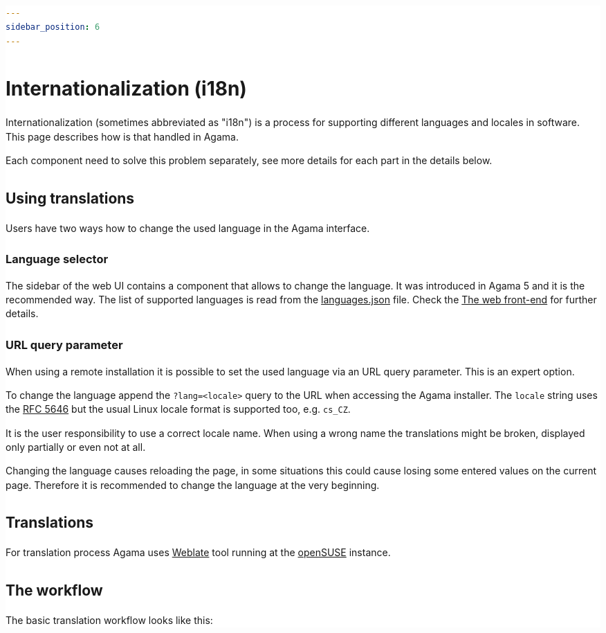 ```yaml
---
sidebar_position: 6
---
```


# Internationalization (i18n)

Internationalization (sometimes abbreviated as "i18n") is a process for supporting different
languages and locales in software. This page describes how is that handled in Agama.

Each component need to solve this problem separately, see more details for each part in the details
below.

## Using translations

Users have two ways how to change the used language in the Agama interface.

### Language selector

The sidebar of the web UI contains a component that allows to change the language. It was introduced
in Agama 5 and it is the recommended way. The list of supported languages is read from the
[languages.json](https://github.com/agama-project/agama/blob/master/web/src/languages.json) file.
Check the [The web front-end](#the-web-front-end) for further details.

### URL query parameter

When using a remote installation it is possible to set the used language via an URL query parameter.
This is an expert option.

To change the language append the `?lang=<locale>` query to the URL when accessing the Agama
installer. The `locale` string uses the [RFC 5646](https://www.rfc-editor.org/rfc/rfc5646.html) but
the usual Linux locale format is supported too, e.g. `cs_CZ`.

It is the user responsibility to use a correct locale name. When using a wrong name the translations
might be broken, displayed only partially or even not at all.

Changing the language causes reloading the page, in some situations this could cause losing some
entered values on the current page. Therefore it is recommended to change the language at the very
beginning.

## Translations

For translation process Agama uses [Weblate](https://weblate.org/) tool running at the
[openSUSE](https://l10n.opensuse.org/) instance.

## The workflow

The basic translation workflow looks like this:
